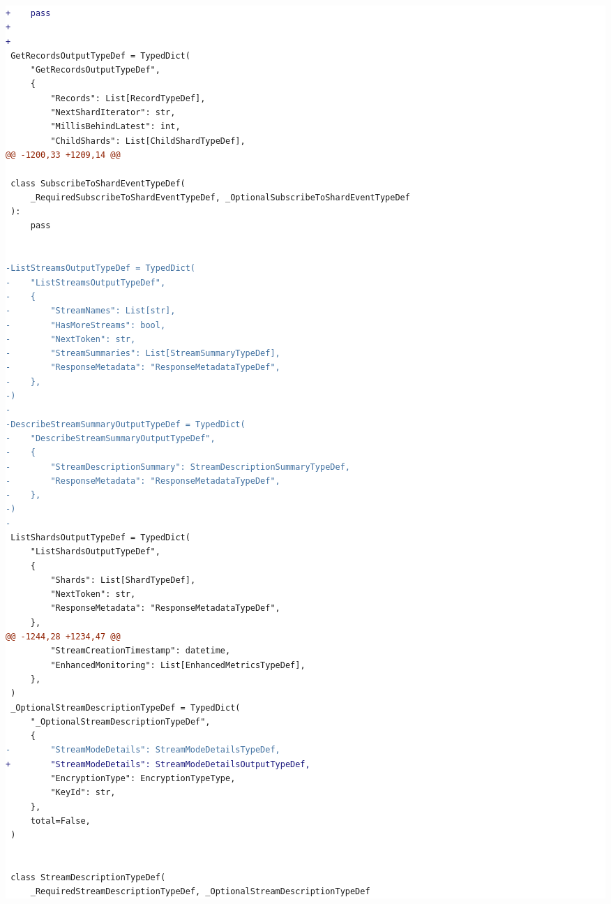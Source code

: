 ```diff
+    pass
+
+
 GetRecordsOutputTypeDef = TypedDict(
     "GetRecordsOutputTypeDef",
     {
         "Records": List[RecordTypeDef],
         "NextShardIterator": str,
         "MillisBehindLatest": int,
         "ChildShards": List[ChildShardTypeDef],
@@ -1200,33 +1209,14 @@
 
 class SubscribeToShardEventTypeDef(
     _RequiredSubscribeToShardEventTypeDef, _OptionalSubscribeToShardEventTypeDef
 ):
     pass
 
 
-ListStreamsOutputTypeDef = TypedDict(
-    "ListStreamsOutputTypeDef",
-    {
-        "StreamNames": List[str],
-        "HasMoreStreams": bool,
-        "NextToken": str,
-        "StreamSummaries": List[StreamSummaryTypeDef],
-        "ResponseMetadata": "ResponseMetadataTypeDef",
-    },
-)
-
-DescribeStreamSummaryOutputTypeDef = TypedDict(
-    "DescribeStreamSummaryOutputTypeDef",
-    {
-        "StreamDescriptionSummary": StreamDescriptionSummaryTypeDef,
-        "ResponseMetadata": "ResponseMetadataTypeDef",
-    },
-)
-
 ListShardsOutputTypeDef = TypedDict(
     "ListShardsOutputTypeDef",
     {
         "Shards": List[ShardTypeDef],
         "NextToken": str,
         "ResponseMetadata": "ResponseMetadataTypeDef",
     },
@@ -1244,28 +1234,47 @@
         "StreamCreationTimestamp": datetime,
         "EnhancedMonitoring": List[EnhancedMetricsTypeDef],
     },
 )
 _OptionalStreamDescriptionTypeDef = TypedDict(
     "_OptionalStreamDescriptionTypeDef",
     {
-        "StreamModeDetails": StreamModeDetailsTypeDef,
+        "StreamModeDetails": StreamModeDetailsOutputTypeDef,
         "EncryptionType": EncryptionTypeType,
         "KeyId": str,
     },
     total=False,
 )
 
 
 class StreamDescriptionTypeDef(
     _RequiredStreamDescriptionTypeDef, _OptionalStreamDescriptionTypeDef
```
